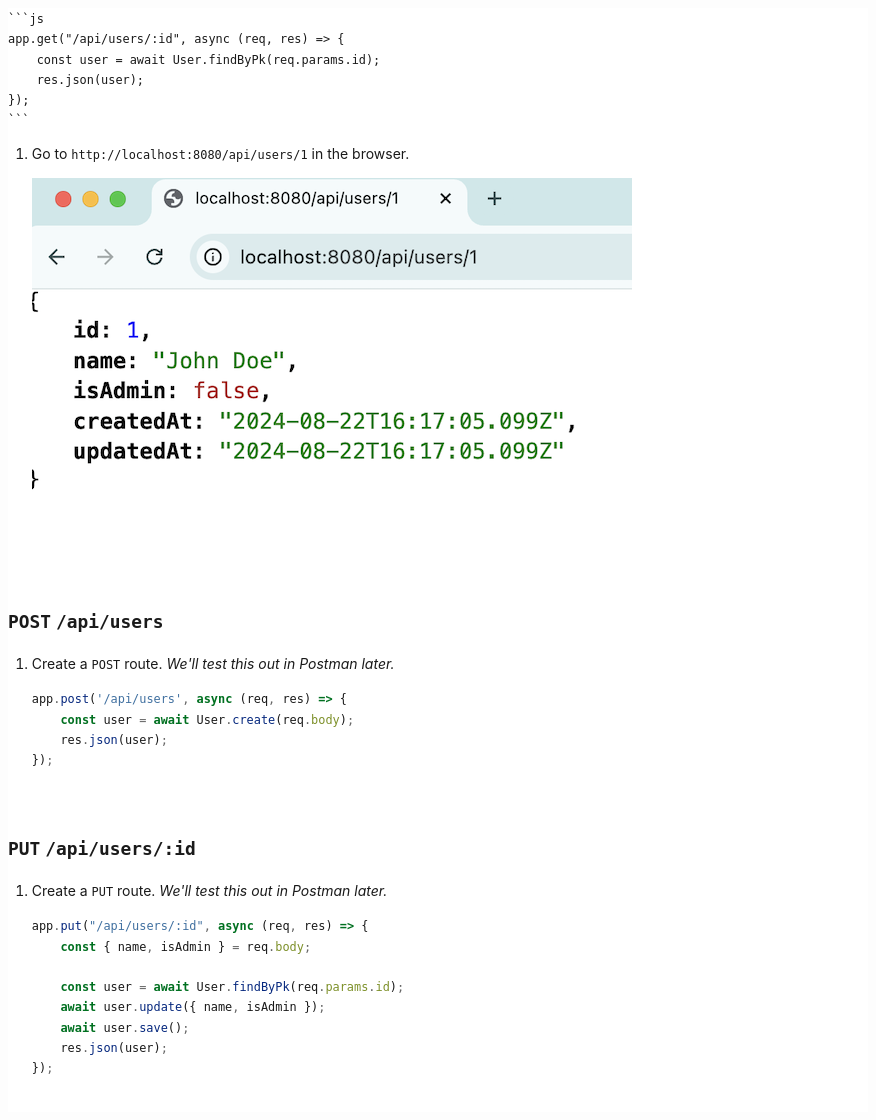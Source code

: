     ```js
    app.get("/api/users/:id", async (req, res) => {
        const user = await User.findByPk(req.params.id);
        res.json(user);
    });
    ```
1. Go to `http://localhost:8080/api/users/1` in the browser.

    ![](images/get-user.png)


<br>


## `POST` `/api/users`

1. Create a `POST` route. _We'll test this out in Postman later._

    ```js
    app.post('/api/users', async (req, res) => {
        const user = await User.create(req.body);
        res.json(user);
    });
    ```
<br>

## `PUT` `/api/users/:id`

1. Create a `PUT` route. _We'll test this out in Postman later._

    ```js
    app.put("/api/users/:id", async (req, res) => {
        const { name, isAdmin } = req.body;

        const user = await User.findByPk(req.params.id);
        await user.update({ name, isAdmin });
        await user.save();
        res.json(user);
    });
    ```
<br>
